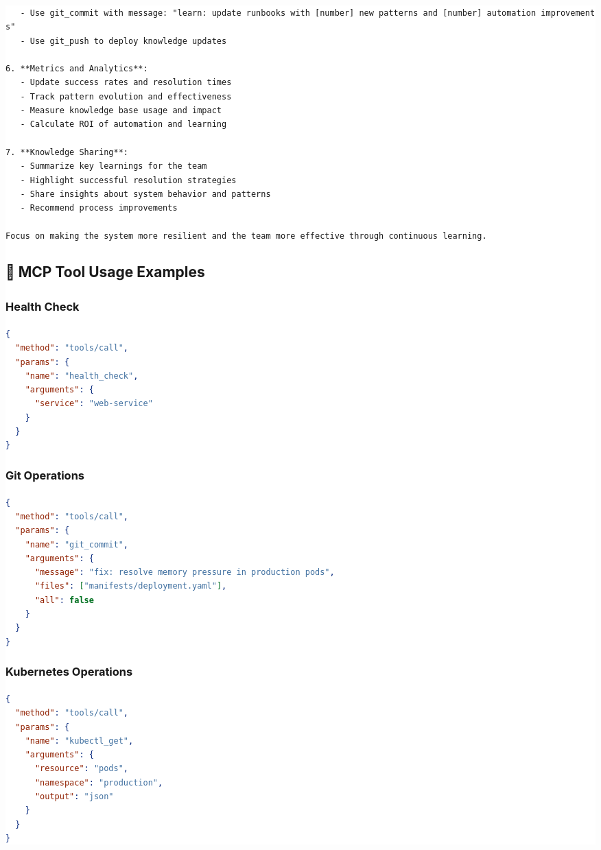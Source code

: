 ```
   - Use git_commit with message: "learn: update runbooks with [number] new patterns and [number] automation improvements"
   - Use git_push to deploy knowledge updates

6. **Metrics and Analytics**:
   - Update success rates and resolution times
   - Track pattern evolution and effectiveness
   - Measure knowledge base usage and impact
   - Calculate ROI of automation and learning

7. **Knowledge Sharing**:
   - Summarize key learnings for the team
   - Highlight successful resolution strategies
   - Share insights about system behavior and patterns
   - Recommend process improvements

Focus on making the system more resilient and the team more effective through continuous learning.
```

## 🔧 MCP Tool Usage Examples

### Health Check
```json
{
  "method": "tools/call",
  "params": {
    "name": "health_check",
    "arguments": {
      "service": "web-service"
    }
  }
}
```

### Git Operations
```json
{
  "method": "tools/call",
  "params": {
    "name": "git_commit",
    "arguments": {
      "message": "fix: resolve memory pressure in production pods",
      "files": ["manifests/deployment.yaml"],
      "all": false
    }
  }
}
```

### Kubernetes Operations
```json
{
  "method": "tools/call",
  "params": {
    "name": "kubectl_get",
    "arguments": {
      "resource": "pods",
      "namespace": "production",
      "output": "json"
    }
  }
}
```